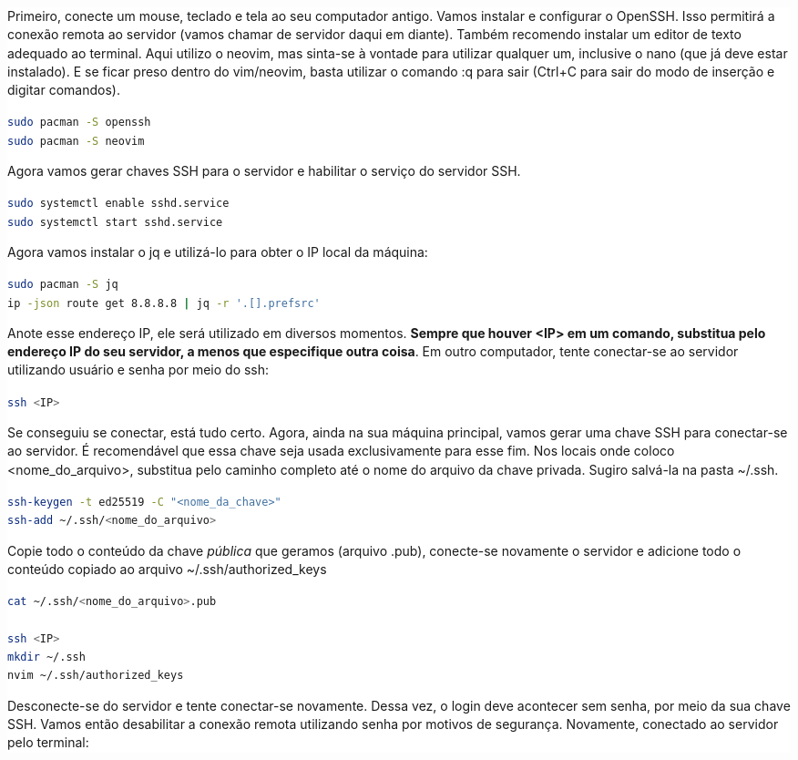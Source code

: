 Primeiro, conecte um mouse, teclado e tela ao seu computador antigo. Vamos instalar e configurar o OpenSSH. Isso permitirá a conexão remota ao servidor (vamos chamar de servidor daqui em diante). Também recomendo instalar um editor de texto adequado ao terminal. Aqui utilizo o neovim, mas sinta-se à vontade para utilizar qualquer um, inclusive o nano (que já deve estar instalado). E se ficar preso dentro do vim/neovim, basta utilizar o comando :q para sair (Ctrl+C para sair do modo de inserção e digitar comandos).

```bash
sudo pacman -S openssh
sudo pacman -S neovim
```

Agora vamos gerar chaves SSH para o servidor e habilitar o serviço do servidor SSH.

```bash
sudo systemctl enable sshd.service
sudo systemctl start sshd.service
```

Agora vamos instalar o jq e utilizá-lo para obter o IP local da máquina:

```bash
sudo pacman -S jq
ip -json route get 8.8.8.8 | jq -r '.[].prefsrc'
```

Anote esse endereço IP, ele será utilizado em diversos momentos. **Sempre que houver \<IP\> em um comando, substitua pelo endereço IP do seu servidor, a menos que especifique outra coisa**. Em outro computador, tente conectar-se ao servidor utilizando usuário e senha por meio do ssh:

```bash
ssh <IP>
```

Se conseguiu se conectar, está tudo certo. Agora, ainda na sua máquina principal, vamos gerar uma chave SSH para conectar-se ao servidor. É recomendável que essa chave seja usada exclusivamente para esse fim. Nos locais onde coloco <nome_do_arquivo>, substitua pelo caminho completo até o nome do arquivo da chave privada. Sugiro salvá-la na pasta ~/.ssh.

```bash
ssh-keygen -t ed25519 -C "<nome_da_chave>"
ssh-add ~/.ssh/<nome_do_arquivo>
```

Copie todo o conteúdo da chave _pública_ que geramos (arquivo .pub), conecte-se novamente o servidor e adicione todo o conteúdo copiado ao arquivo ~/.ssh/authorized_keys

```bash
cat ~/.ssh/<nome_do_arquivo>.pub

ssh <IP>
mkdir ~/.ssh
nvim ~/.ssh/authorized_keys
```

Desconecte-se do servidor e tente conectar-se novamente. Dessa vez, o login deve acontecer sem senha, por meio da sua chave SSH. Vamos então desabilitar a conexão remota utilizando senha por motivos de segurança. Novamente, conectado ao servidor pelo terminal:
